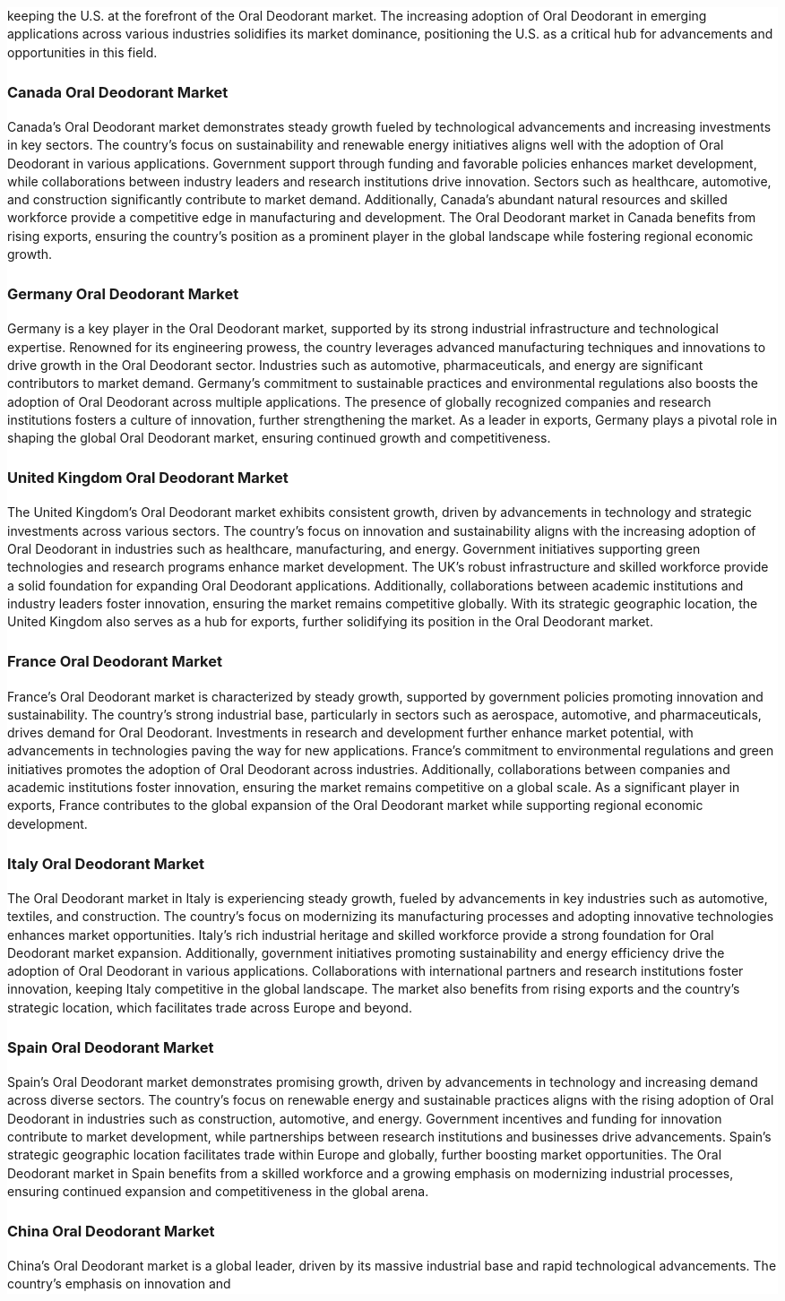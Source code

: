 keeping the U.S. at the forefront of the Oral Deodorant market. The increasing adoption of Oral Deodorant in emerging applications across various industries solidifies its market dominance, positioning the U.S. as a critical hub for advancements and opportunities in this field.</p><h3>Canada Oral Deodorant Market</h3><p>Canada&rsquo;s Oral Deodorant market demonstrates steady growth fueled by technological advancements and increasing investments in key sectors. The country&rsquo;s focus on sustainability and renewable energy initiatives aligns well with the adoption of Oral Deodorant in various applications. Government support through funding and favorable policies enhances market development, while collaborations between industry leaders and research institutions drive innovation. Sectors such as healthcare, automotive, and construction significantly contribute to market demand. Additionally, Canada&rsquo;s abundant natural resources and skilled workforce provide a competitive edge in manufacturing and development. The Oral Deodorant market in Canada benefits from rising exports, ensuring the country&rsquo;s position as a prominent player in the global landscape while fostering regional economic growth.</p><h3>Germany Oral Deodorant Market</h3><p>Germany is a key player in the Oral Deodorant market, supported by its strong industrial infrastructure and technological expertise. Renowned for its engineering prowess, the country leverages advanced manufacturing techniques and innovations to drive growth in the Oral Deodorant sector. Industries such as automotive, pharmaceuticals, and energy are significant contributors to market demand. Germany&rsquo;s commitment to sustainable practices and environmental regulations also boosts the adoption of Oral Deodorant across multiple applications. The presence of globally recognized companies and research institutions fosters a culture of innovation, further strengthening the market. As a leader in exports, Germany plays a pivotal role in shaping the global Oral Deodorant market, ensuring continued growth and competitiveness.</p><h3>United Kingdom Oral Deodorant Market</h3><p>The United Kingdom&rsquo;s Oral Deodorant market exhibits consistent growth, driven by advancements in technology and strategic investments across various sectors. The country&rsquo;s focus on innovation and sustainability aligns with the increasing adoption of Oral Deodorant in industries such as healthcare, manufacturing, and energy. Government initiatives supporting green technologies and research programs enhance market development. The UK&rsquo;s robust infrastructure and skilled workforce provide a solid foundation for expanding Oral Deodorant applications. Additionally, collaborations between academic institutions and industry leaders foster innovation, ensuring the market remains competitive globally. With its strategic geographic location, the United Kingdom also serves as a hub for exports, further solidifying its position in the Oral Deodorant market.</p><h3>France Oral Deodorant Market</h3><p>France&rsquo;s Oral Deodorant market is characterized by steady growth, supported by government policies promoting innovation and sustainability. The country&rsquo;s strong industrial base, particularly in sectors such as aerospace, automotive, and pharmaceuticals, drives demand for Oral Deodorant. Investments in research and development further enhance market potential, with advancements in technologies paving the way for new applications. France&rsquo;s commitment to environmental regulations and green initiatives promotes the adoption of Oral Deodorant across industries. Additionally, collaborations between companies and academic institutions foster innovation, ensuring the market remains competitive on a global scale. As a significant player in exports, France contributes to the global expansion of the Oral Deodorant market while supporting regional economic development.</p><h3>Italy Oral Deodorant Market</h3><p>The Oral Deodorant market in Italy is experiencing steady growth, fueled by advancements in key industries such as automotive, textiles, and construction. The country&rsquo;s focus on modernizing its manufacturing processes and adopting innovative technologies enhances market opportunities. Italy&rsquo;s rich industrial heritage and skilled workforce provide a strong foundation for Oral Deodorant market expansion. Additionally, government initiatives promoting sustainability and energy efficiency drive the adoption of Oral Deodorant in various applications. Collaborations with international partners and research institutions foster innovation, keeping Italy competitive in the global landscape. The market also benefits from rising exports and the country&rsquo;s strategic location, which facilitates trade across Europe and beyond.</p><h3>Spain Oral Deodorant Market</h3><p>Spain&rsquo;s Oral Deodorant market demonstrates promising growth, driven by advancements in technology and increasing demand across diverse sectors. The country&rsquo;s focus on renewable energy and sustainable practices aligns with the rising adoption of Oral Deodorant in industries such as construction, automotive, and energy. Government incentives and funding for innovation contribute to market development, while partnerships between research institutions and businesses drive advancements. Spain&rsquo;s strategic geographic location facilitates trade within Europe and globally, further boosting market opportunities. The Oral Deodorant market in Spain benefits from a skilled workforce and a growing emphasis on modernizing industrial processes, ensuring continued expansion and competitiveness in the global arena.</p><h3>China Oral Deodorant Market</h3><p>China&rsquo;s Oral Deodorant market is a global leader, driven by its massive industrial base and rapid technological advancements. The country&rsquo;s emphasis on innovation and
